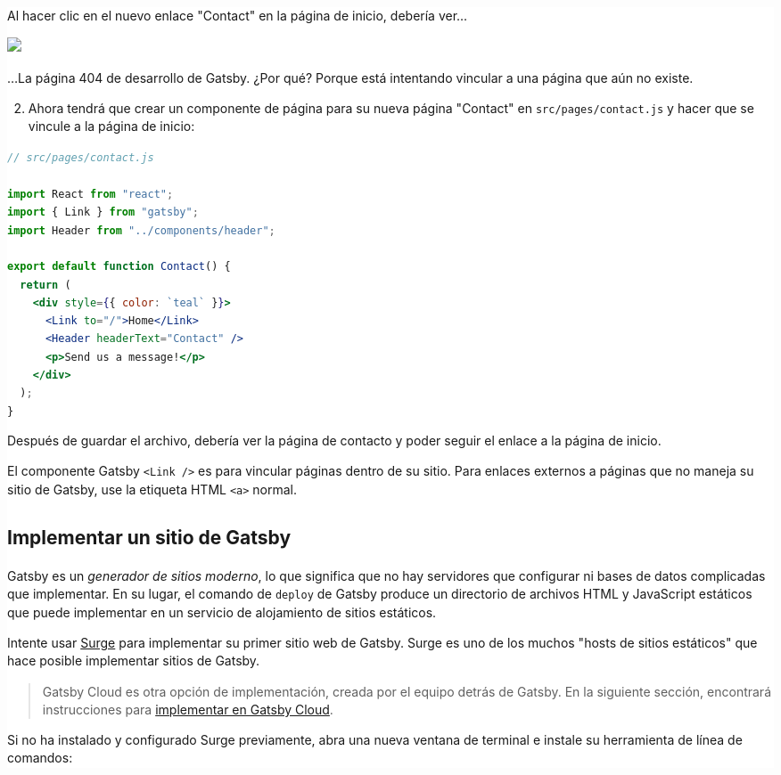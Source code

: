 Al hacer clic en el nuevo enlace "Contact" en la página de inicio, debería ver...

![](https://www.gatsbyjs.com/static/5b621cd422b1ccc1181808580a57dd32/6bbf7/09-dev-404.png)

…La página 404 de desarrollo de Gatsby. ¿Por qué? Porque está intentando vincular a una página que aún no existe.

2. Ahora tendrá que crear un componente de página para su nueva página "Contact" en `src/pages/contact.js` y hacer que se vincule a la página de inicio:

```jsx
// src/pages/contact.js

import React from "react";
import { Link } from "gatsby";
import Header from "../components/header";

export default function Contact() {
  return (
    <div style={{ color: `teal` }}>
      <Link to="/">Home</Link>
      <Header headerText="Contact" />
      <p>Send us a message!</p>
    </div>
  );
}
```

Después de guardar el archivo, debería ver la página de contacto y poder seguir el enlace a la página de inicio.

<figure class="video_container">
  <iframe src="https://www.gatsbyjs.com/cb12c2b330b8fc38cf95f01e6214378d/10-linking-between-pages.mp4" frameborder="0" allowfullscreen="true"> </iframe>
</figure>

El componente Gatsby `<Link />` es para vincular páginas dentro de su sitio. Para enlaces externos a páginas que no maneja su sitio de Gatsby, use la etiqueta HTML `<a>` normal.

## Implementar un sitio de Gatsby

Gatsby es un _generador de sitios moderno_, lo que significa que no hay servidores que configurar ni bases de datos complicadas que implementar. En su lugar, el comando de `deploy` de Gatsby produce un directorio de archivos HTML y JavaScript estáticos que puede implementar en un servicio de alojamiento de sitios estáticos.

Intente usar [Surge](https://surge.sh/) para implementar su primer sitio web de Gatsby. Surge es uno de los muchos "hosts de sitios estáticos" que hace posible implementar sitios de Gatsby.

> Gatsby Cloud es otra opción de implementación, creada por el equipo detrás de Gatsby. En la siguiente sección, encontrará instrucciones para [implementar en Gatsby Cloud](https://www.gatsbyjs.com/tutorial/part-one/#alternative-deploying-to-gatsby-cloud).

Si no ha instalado y configurado Surge previamente, abra una nueva ventana de terminal e instale su herramienta de línea de comandos:
